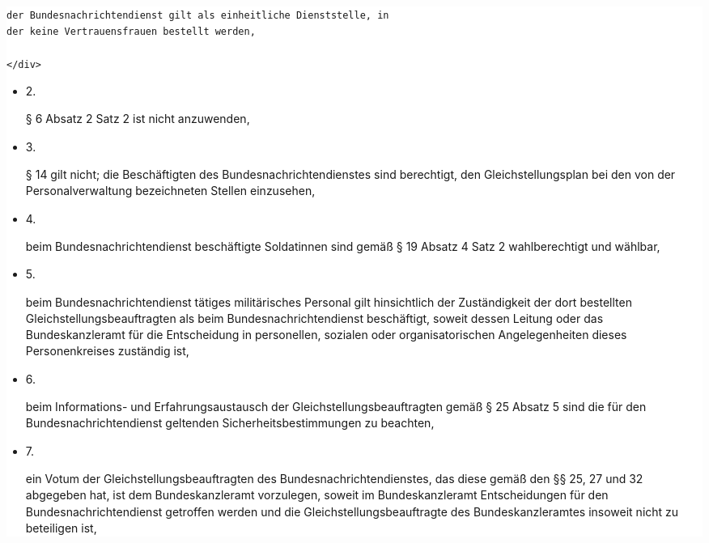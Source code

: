     der Bundesnachrichtendienst gilt als einheitliche Dienststelle, in
    der keine Vertrauensfrauen bestellt werden,
    
    </div>

  - 2\.
    
    <div style="">
    
    § 6 Absatz 2 Satz 2 ist nicht anzuwenden,
    
    </div>

  - 3\.
    
    <div style="">
    
    § 14 gilt nicht; die Beschäftigten des Bundesnachrichtendienstes
    sind berechtigt, den Gleichstellungsplan bei den von der
    Personalverwaltung bezeichneten Stellen einzusehen,
    
    </div>

  - 4\.
    
    <div style="">
    
    beim Bundesnachrichtendienst beschäftigte Soldatinnen sind gemäß §
    19 Absatz 4 Satz 2 wahlberechtigt und wählbar,
    
    </div>

  - 5\.
    
    <div style="">
    
    beim Bundesnachrichtendienst tätiges militärisches Personal gilt
    hinsichtlich der Zuständigkeit der dort bestellten
    Gleichstellungsbeauftragten als beim Bundesnachrichtendienst
    beschäftigt, soweit dessen Leitung oder das Bundeskanzleramt für
    die Entscheidung in personellen, sozialen oder organisatorischen
    Angelegenheiten dieses Personenkreises zuständig ist,
    
    </div>

  - 6\.
    
    <div style="">
    
    beim Informations- und Erfahrungsaustausch der
    Gleichstellungsbeauftragten gemäß § 25 Absatz 5 sind die für den
    Bundesnachrichtendienst geltenden Sicherheitsbestimmungen zu
    beachten,
    
    </div>

  - 7\.
    
    <div style="">
    
    ein Votum der Gleichstellungsbeauftragten des
    Bundesnachrichtendienstes, das diese gemäß den §§ 25, 27 und 32
    abgegeben hat, ist dem Bundeskanzleramt vorzulegen, soweit im
    Bundeskanzleramt Entscheidungen für den Bundesnachrichtendienst
    getroffen werden und die Gleichstellungsbeauftragte des
    Bundeskanzleramtes insoweit nicht zu beteiligen ist,
    